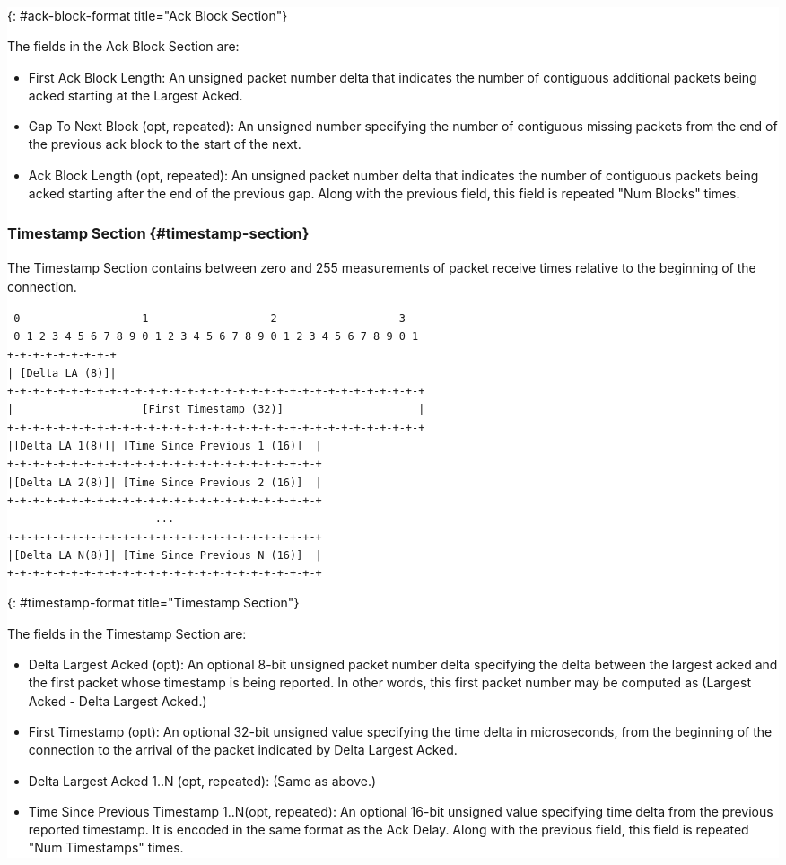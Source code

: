 ~~~
~~~
{: #ack-block-format title="Ack Block Section"}

The fields in the Ack Block Section are:

* First Ack Block Length: An unsigned packet number delta that indicates the
  number of contiguous additional packets being acked starting at the Largest
  Acked.

* Gap To Next Block (opt, repeated): An unsigned number specifying the number
  of contiguous missing packets from the end of the previous ack block to the
  start of the next.

* Ack Block Length (opt, repeated): An unsigned packet number delta that
  indicates the number of contiguous packets being acked starting after the
  end of the previous gap.  Along with the previous field, this field is
  repeated "Num Blocks" times.

### Timestamp Section {#timestamp-section}

The Timestamp Section contains between zero and 255 measurements of packet
receive times relative to the beginning of the connection.

~~~
 0                   1                   2                   3
 0 1 2 3 4 5 6 7 8 9 0 1 2 3 4 5 6 7 8 9 0 1 2 3 4 5 6 7 8 9 0 1
+-+-+-+-+-+-+-+-+
| [Delta LA (8)]|
+-+-+-+-+-+-+-+-+-+-+-+-+-+-+-+-+-+-+-+-+-+-+-+-+-+-+-+-+-+-+-+-+
|                    [First Timestamp (32)]                     |
+-+-+-+-+-+-+-+-+-+-+-+-+-+-+-+-+-+-+-+-+-+-+-+-+-+-+-+-+-+-+-+-+
|[Delta LA 1(8)]| [Time Since Previous 1 (16)]  |
+-+-+-+-+-+-+-+-+-+-+-+-+-+-+-+-+-+-+-+-+-+-+-+-+
|[Delta LA 2(8)]| [Time Since Previous 2 (16)]  |
+-+-+-+-+-+-+-+-+-+-+-+-+-+-+-+-+-+-+-+-+-+-+-+-+
                       ...
+-+-+-+-+-+-+-+-+-+-+-+-+-+-+-+-+-+-+-+-+-+-+-+-+
|[Delta LA N(8)]| [Time Since Previous N (16)]  |
+-+-+-+-+-+-+-+-+-+-+-+-+-+-+-+-+-+-+-+-+-+-+-+-+
~~~
{: #timestamp-format title="Timestamp Section"}

The fields in the Timestamp Section are:

* Delta Largest Acked (opt): An optional 8-bit unsigned packet number delta
  specifying the delta between the largest acked and the first packet whose
  timestamp is being reported.  In other words, this first packet number may
  be computed as (Largest Acked - Delta Largest Acked.)

* First Timestamp (opt): An optional 32-bit unsigned value specifying the time
  delta in microseconds, from the beginning of the connection to the arrival
  of the packet indicated by Delta Largest Acked.

* Delta Largest Acked 1..N (opt, repeated): (Same as above.)

* Time Since Previous Timestamp 1..N(opt, repeated): An optional 16-bit unsigned
  value specifying time delta from the previous reported timestamp.  It is
  encoded in the same format as the Ack Delay.  Along with the previous field,
  this field is repeated "Num Timestamps" times.
